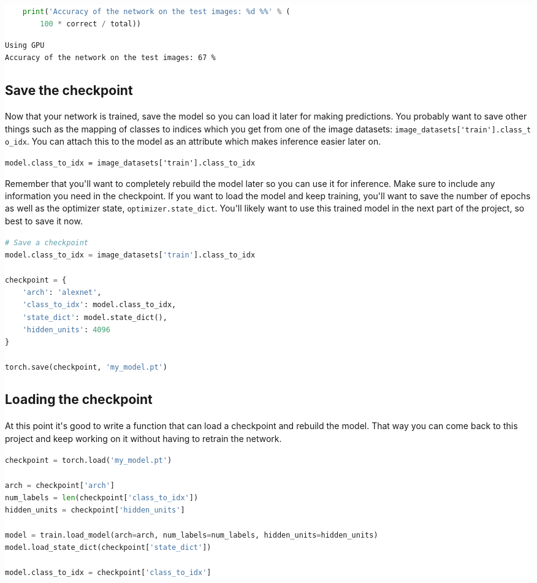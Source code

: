 ```python
    print('Accuracy of the network on the test images: %d %%' % (
        100 * correct / total))

```

    Using GPU
    Accuracy of the network on the test images: 67 %


## Save the checkpoint

Now that your network is trained, save the model so you can load it later for making predictions. You probably want to save other things such as the mapping of classes to indices which you get from one of the image datasets: `image_datasets['train'].class_to_idx`. You can attach this to the model as an attribute which makes inference easier later on.

```model.class_to_idx = image_datasets['train'].class_to_idx```

Remember that you'll want to completely rebuild the model later so you can use it for inference. Make sure to include any information you need in the checkpoint. If you want to load the model and keep training, you'll want to save the number of epochs as well as the optimizer state, `optimizer.state_dict`. You'll likely want to use this trained model in the next part of the project, so best to save it now.


```python
# Save a checkpoint 
model.class_to_idx = image_datasets['train'].class_to_idx

checkpoint = {
    'arch': 'alexnet',
    'class_to_idx': model.class_to_idx, 
    'state_dict': model.state_dict(),
    'hidden_units': 4096
}

torch.save(checkpoint, 'my_model.pt')
```

## Loading the checkpoint

At this point it's good to write a function that can load a checkpoint and rebuild the model. That way you can come back to this project and keep working on it without having to retrain the network.


```python
checkpoint = torch.load('my_model.pt')

arch = checkpoint['arch']
num_labels = len(checkpoint['class_to_idx'])
hidden_units = checkpoint['hidden_units']

model = train.load_model(arch=arch, num_labels=num_labels, hidden_units=hidden_units)
model.load_state_dict(checkpoint['state_dict'])

model.class_to_idx = checkpoint['class_to_idx']
```
